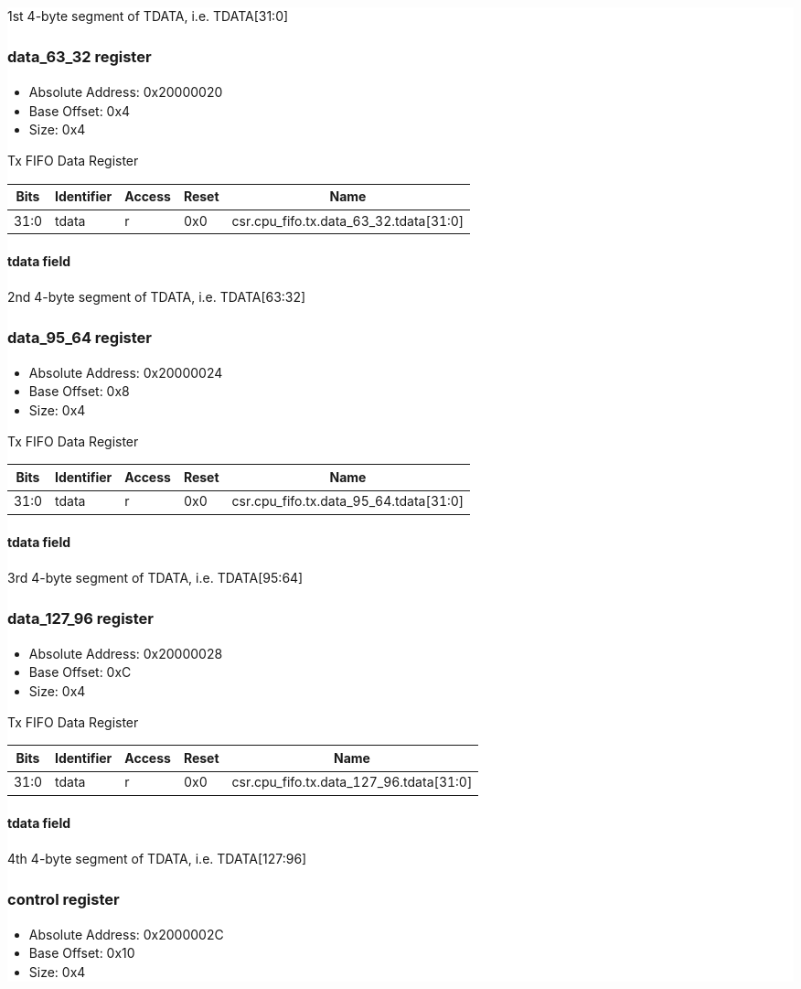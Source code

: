 <p>1st 4-byte segment of TDATA, i.e. TDATA[31:0]</p>

### data_63_32 register

- Absolute Address: 0x20000020
- Base Offset: 0x4
- Size: 0x4

<p>Tx FIFO Data Register</p>

|Bits|Identifier|Access|Reset|                 Name                 |
|----|----------|------|-----|--------------------------------------|
|31:0|   tdata  |   r  | 0x0 |csr.cpu_fifo.tx.data_63_32.tdata[31:0]|

#### tdata field

<p>2nd 4-byte segment of TDATA, i.e. TDATA[63:32]</p>

### data_95_64 register

- Absolute Address: 0x20000024
- Base Offset: 0x8
- Size: 0x4

<p>Tx FIFO Data Register</p>

|Bits|Identifier|Access|Reset|                 Name                 |
|----|----------|------|-----|--------------------------------------|
|31:0|   tdata  |   r  | 0x0 |csr.cpu_fifo.tx.data_95_64.tdata[31:0]|

#### tdata field

<p>3rd 4-byte segment of TDATA, i.e. TDATA[95:64]</p>

### data_127_96 register

- Absolute Address: 0x20000028
- Base Offset: 0xC
- Size: 0x4

<p>Tx FIFO Data Register</p>

|Bits|Identifier|Access|Reset|                  Name                 |
|----|----------|------|-----|---------------------------------------|
|31:0|   tdata  |   r  | 0x0 |csr.cpu_fifo.tx.data_127_96.tdata[31:0]|

#### tdata field

<p>4th 4-byte segment of TDATA, i.e. TDATA[127:96]</p>

### control register

- Absolute Address: 0x2000002C
- Base Offset: 0x10
- Size: 0x4
